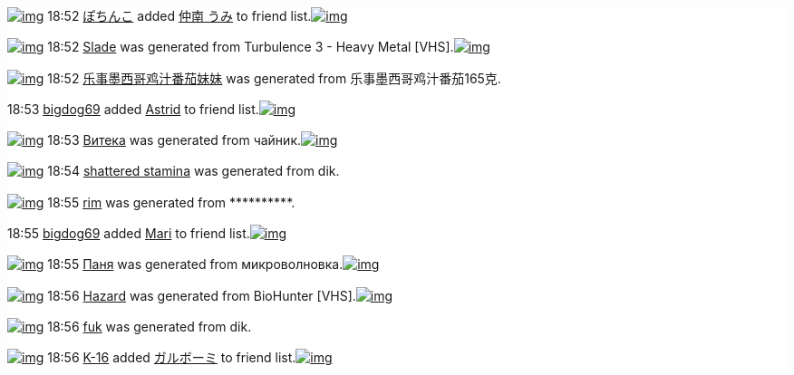 [![img](http://img89.imageshack.us/img89/6817/rmq3.jpg)](http://www.barcodekanojo.com/user/426284/%E3%81%BD%E3%81%A1%E3%82%93%E3%81%93) 18:52 [ぽちんこ](http://www.barcodekanojo.com/user/426284/%E3%81%BD%E3%81%A1%E3%82%93%E3%81%93) added [仲南 うみ](http://www.barcodekanojo.com/kanojo/27999/%E4%BB%B2%E5%8D%97%20%E3%81%86%E3%81%BF) to friend list.[![img](http://img22.imageshack.us/img22/4059/3408.png)](http://www.barcodekanojo.com/kanojo/27999/%E4%BB%B2%E5%8D%97%20%E3%81%86%E3%81%BF)

[![img](http://img849.imageshack.us/img849/5233/e7mo.png)](http://www.barcodekanojo.com/kanojo/2844947/Slade) 18:52 [Slade](http://www.barcodekanojo.com/kanojo/2844947/Slade) was generated from Turbulence 3 - Heavy Metal [VHS].[![img](http://kacdn04.appspot.com/5446431921930240/a3b5.jpg)](http://www.barcodekanojo.com/product_images/barcode/5440969/1394790697/Turbulence%203%20-%20Heavy%20Metal%20%5BVHS%5D.jpg)

[![img](http://kacdn01.appspot.com/5507135110643712/de576.png)](http://www.barcodekanojo.com/kanojo/2844948/%E4%B9%90%E4%BA%8B%E5%A2%A8%E8%A5%BF%E5%93%A5%E9%B8%A1%E6%B1%81%E7%95%AA%E8%8C%84%E5%A6%B9%E5%A6%B9) 18:52 [乐事墨西哥鸡汁番茄妹妹](http://www.barcodekanojo.com/kanojo/2844948/%E4%B9%90%E4%BA%8B%E5%A2%A8%E8%A5%BF%E5%93%A5%E9%B8%A1%E6%B1%81%E7%95%AA%E8%8C%84%E5%A6%B9%E5%A6%B9) was generated from 乐事墨西哥鸡汁番茄165克.

18:53 [bigdog69](http://www.barcodekanojo.com/user/429649/bigdog69) added [Astrid](http://www.barcodekanojo.com/kanojo/2712601/Astrid) to friend list.[![img](http://kacdn03.appspot.com/6731124822769664/52f8.png)](http://www.barcodekanojo.com/kanojo/2712601/Astrid)

[![img](http://kacdn02.appspot.com/4585831071219712/754c.png)](http://www.barcodekanojo.com/kanojo/2844949/%D0%92%D0%B8%D1%82%D0%B5%D0%BA%D0%B0) 18:53 [Витека](http://www.barcodekanojo.com/kanojo/2844949/%D0%92%D0%B8%D1%82%D0%B5%D0%BA%D0%B0) was generated from чайник.[![img](http://kacdn05.appspot.com/5757446609960960/a0bb.jpg)](http://www.barcodekanojo.com/product_images/barcode/5440972/1394790748/%D1%87%D0%B0%D0%B9%D0%BD%D0%B8%D0%BA.jpg)

[![img](http://kacdn07.appspot.com/6229599075696640/d491.png)](http://www.barcodekanojo.com/kanojo/2844950/shattered%20stamina) 18:54 [shattered stamina](http://www.barcodekanojo.com/kanojo/2844950/shattered%20stamina) was generated from dik.

[![img](http://kacdn03.appspot.com/5940574888656896/94c8.png)](http://www.barcodekanojo.com/kanojo/2844951/rim) 18:55 [rim](http://www.barcodekanojo.com/kanojo/2844951/rim) was generated from **********.

18:55 [bigdog69](http://www.barcodekanojo.com/user/429649/bigdog69) added [Mari](http://www.barcodekanojo.com/kanojo/2584734/Mari) to friend list.[![img](http://kacdn09.appspot.com/4695889339744256/b37b.png)](http://www.barcodekanojo.com/kanojo/2584734/Mari)

[![img](http://kacdn07.appspot.com/5786205174104064/c907.png)](http://www.barcodekanojo.com/kanojo/2844952/%D0%9F%D0%B0%D0%BD%D1%8F) 18:55 [Паня](http://www.barcodekanojo.com/kanojo/2844952/%D0%9F%D0%B0%D0%BD%D1%8F) was generated from микроволновка.[![img](http://kacdn03.appspot.com/6258007868440576/e82b.jpg)](http://www.barcodekanojo.com/product_images/barcode/5440975/1394790900/%D0%BC%D0%B8%D0%BA%D1%80%D0%BE%D0%B2%D0%BE%D0%BB%D0%BD%D0%BE%D0%B2%D0%BA%D0%B0.jpg)

[![img](http://kacdn08.appspot.com/6506435487727616/33a7.png)](http://www.barcodekanojo.com/kanojo/2844953/Hazard) 18:56 [Hazard](http://www.barcodekanojo.com/kanojo/2844953/Hazard) was generated from BioHunter [VHS].[![img](http://kacdn05.appspot.com/5155060266827776/fb65.jpg)](http://www.barcodekanojo.com/product_images/barcode/5440976/1394790926/BioHunter%20%5BVHS%5D.jpg)

[![img](http://kacdn03.appspot.com/6478656176128000/a9a84.png)](http://www.barcodekanojo.com/kanojo/2844954/fuk) 18:56 [fuk](http://www.barcodekanojo.com/kanojo/2844954/fuk) was generated from dik.

[![img](http://kacdn03.appspot.com/4904765678944256/8c38.jpg)](http://www.barcodekanojo.com/user/287508/K-16) 18:56 [K-16](http://www.barcodekanojo.com/user/287508/K-16) added [ガルボーミ](http://www.barcodekanojo.com/kanojo/2521249/%E3%82%AC%E3%83%AB%E3%83%9C%E3%83%BC%E3%83%9F) to friend list.[![img](http://kacdn03.appspot.com/6188309676032000/a5491.png)](http://www.barcodekanojo.com/kanojo/2521249/%E3%82%AC%E3%83%AB%E3%83%9C%E3%83%BC%E3%83%9F)
